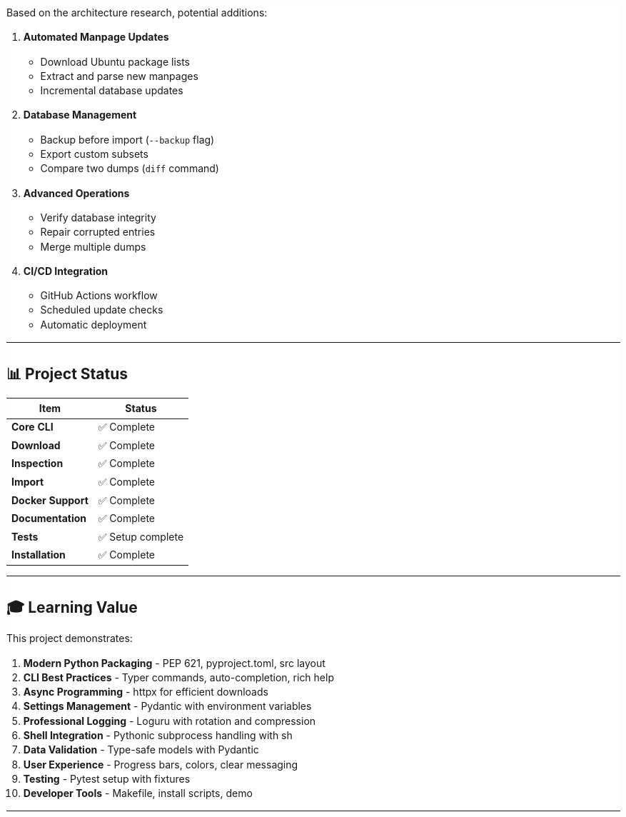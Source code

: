 Based on the architecture research, potential additions:

1. **Automated Manpage Updates**
   - Download Ubuntu package lists
   - Extract and parse new manpages
   - Incremental database updates

2. **Database Management**
   - Backup before import (`--backup` flag)
   - Export custom subsets
   - Compare two dumps (`diff` command)

3. **Advanced Operations**
   - Verify database integrity
   - Repair corrupted entries
   - Merge multiple dumps

4. **CI/CD Integration**
   - GitHub Actions workflow
   - Scheduled update checks
   - Automatic deployment

---

## 📊 Project Status

| Item               | Status           |
|--------------------|------------------|
| **Core CLI**       | ✅ Complete       |
| **Download**       | ✅ Complete       |
| **Inspection**     | ✅ Complete       |
| **Import**         | ✅ Complete       |
| **Docker Support** | ✅ Complete       |
| **Documentation**  | ✅ Complete       |
| **Tests**          | ✅ Setup complete |
| **Installation**   | ✅ Complete       |

---

## 🎓 Learning Value

This project demonstrates:

1. **Modern Python Packaging** - PEP 621, pyproject.toml, src layout
2. **CLI Best Practices** - Typer commands, auto-completion, rich help
3. **Async Programming** - httpx for efficient downloads
4. **Settings Management** - Pydantic with environment variables
5. **Professional Logging** - Loguru with rotation and compression
6. **Shell Integration** - Pythonic subprocess handling with sh
7. **Data Validation** - Type-safe models with Pydantic
8. **User Experience** - Progress bars, colors, clear messaging
9. **Testing** - Pytest setup with fixtures
10. **Developer Tools** - Makefile, install scripts, demo

---
